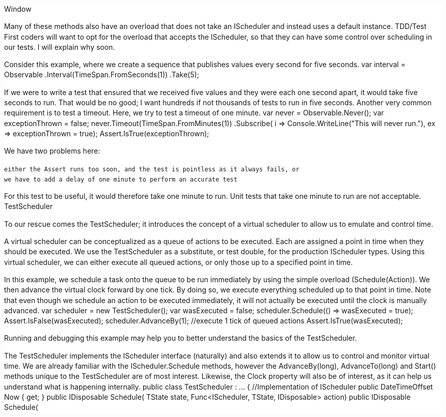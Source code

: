 Window

Many of these methods also have an overload that does not take an IScheduler and instead uses a default instance. TDD/Test First coders will want to opt for the overload that accepts the IScheduler, so that they can have some control over scheduling in our tests. I will explain why soon.

Consider this example, where we create a sequence that publishes values every second for five seconds.
var interval = Observable
.Interval(TimeSpan.FromSeconds(1))
.Take(5);

If we were to write a test that ensured that we received five values and they were each one second apart, it would take five seconds to run. That would be no good; I want hundreds if not thousands of tests to run in five seconds. Another very common requirement is to test a timeout. Here, we try to test a timeout of one minute.
var never = Observable.Never<int>();
var exceptionThrown = false;
never.Timeout(TimeSpan.FromMinutes(1))
.Subscribe(
i => Console.WriteLine("This will never run."),
ex => exceptionThrown = true);
Assert.IsTrue(exceptionThrown);

We have two problems here:

    either the Assert runs too soon, and the test is pointless as it always fails, or
    we have to add a delay of one minute to perform an accurate test

For this test to be useful, it would therefore take one minute to run. Unit tests that take one minute to run are not acceptable.
TestScheduler

To our rescue comes the TestScheduler; it introduces the concept of a virtual scheduler to allow us to emulate and control time.

A virtual scheduler can be conceptualized as a queue of actions to be executed. Each are assigned a point in time when they should be executed. We use the TestScheduler as a substitute, or test double, for the production IScheduler types. Using this virtual scheduler, we can either execute all queued actions, or only those up to a specified point in time.

In this example, we schedule a task onto the queue to be run immediately by using the simple overload (Schedule(Action)). We then advance the virtual clock forward by one tick. By doing so, we execute everything scheduled up to that point in time. Note that even though we schedule an action to be executed immediately, it will not actually be executed until the clock is manually advanced.
var scheduler = new TestScheduler();
var wasExecuted = false;
scheduler.Schedule(() => wasExecuted = true);
Assert.IsFalse(wasExecuted);
scheduler.AdvanceBy(1); //execute 1 tick of queued actions
Assert.IsTrue(wasExecuted);

Running and debugging this example may help you to better understand the basics of the TestScheduler.

The TestScheduler implements the IScheduler interface (naturally) and also extends it to allow us to control and monitor virtual time. We are already familiar with the IScheduler.Schedule methods, however the AdvanceBy(long), AdvanceTo(long) and Start() methods unique to the TestScheduler are of most interest. Likewise, the Clock property will also be of interest, as it can help us understand what is happening internally.
public class TestScheduler : ...
{
//Implementation of IScheduler
public DateTimeOffset Now { get; }
public IDisposable Schedule<TState>(
TState state,
Func<IScheduler, TState, IDisposable> action)
public IDisposable Schedule<TState>(